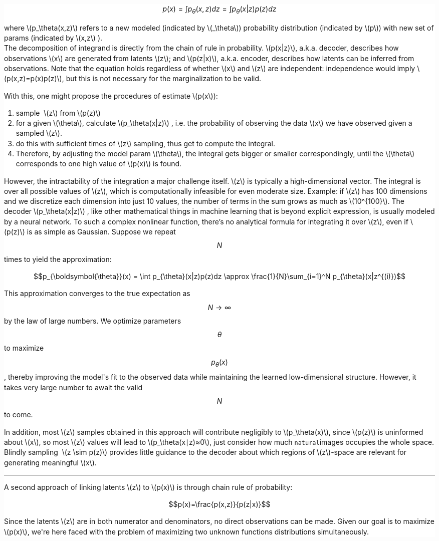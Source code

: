 $$p(x)=\int{p_\theta(x,z)dz}=\int{p_\theta(x|z)p(z)dz}$$

where \\(p_\theta(x,z)\\) refers to a new modeled (indicated by \\(_\theta\\)) probability distribution (indicated by \\(p\\)) with new set of params (indicated by \\(x,z\\) ).  
The decomposition of integrand is directly from the chain of rule in probability.
\\(p(x|z)\\), a.k.a. decoder, describes how observations \\(x\\) are generated from latents \\(z\\); and \\(p(z|x)\\), a.k.a. encoder, describes how latents can be inferred from observations.
Note that the equation holds regardless of whether \\(x\\) and \\(z\\) are independent: independence would imply \\(p(x,z)=p(x)p(z)\\), but this is not necessary for the marginalization to be valid.

With this, one might propose the procedures of estimate \\(p(x\\)): 
1. sample  \\(z\\) from  \\(p(z)\\) 
2. for a given \\(\theta\\), calculate \\(p_\theta(x\|z)\\) , i.e. the probability of observing the data \\(x\\) we have observed given a sampled \\(z\\).
3. do this with sufficient times of  \\(z\\) sampling, thus get to compute the integral.
4. Therefore, by adjusting the model param \\(\theta\\), the integral gets bigger or smaller correspondingly, until the \\(\theta\\) corresponds to one high value of \\(p(x)\\) is found.


However, the intractability of the integration a major challenge itself.
\\(z\\) is typically a high-dimensional vector. 
The integral is over all possible values of \\(z\\), which is computationally infeasible for even moderate size. 
Example: if \\(z\\) has 100 dimensions and we discretize each dimension into just 10 values, the number of terms in the sum grows as much as \\(10^{100}\\).
The decoder \\(p_\theta(x|z)\\) , like other mathematical things in machine learning that is beyond explicit expression,  is usually modeled by a neural network. 
To such a complex nonlinear function,  there’s no analytical formula for integrating it over \\(z\\), even if \\(p(z)\\) is as simple as Gaussian.
Suppose we repeat  $$N$$ times to yield the approximation:

$$p_{\boldsymbol{\theta}}(x) = \int p_{\theta}(x|z)p(z)dz \approx \frac{1}{N}\sum_{i=1}^N p_{\theta}(x|z^{(i)})$$

This approximation converges to the true expectation as $$N \to \infty$$ by the law of large numbers. 
We optimize parameters $$\theta$$ to maximize $$p_{\theta}(x)$$, thereby improving the model's fit to the observed data while maintaining the learned low-dimensional structure.
However, it takes very large number to await the valid $$N$$ to come.


In addition, most \\(z\\) samples obtained in this approach will contribute negligibly to \\(p_\theta(x)\\), since \\(p(z)\\) is uninformed about \\(x\\), so most \\(z\\) values will lead to \\(p_\theta(x∣z)≈0\\), just consider how much `natural`images occupies the whole space.
Blindly sampling  \\(z \sim p(z)\\) provides little guidance to the decoder about which regions of \\(z\\)-space are relevant for generating meaningful \\(x\\).


----


A second approach of linking latents \\(z\\) to \\(p(x)\\)  is through chain rule of probability:  

$$p(x)=\frac{p(x,z)}{p(z|x)}$$

Since the latents  \\(z\\) are in both numerator and denominators, no direct observations can be made.
Given our  goal is to maximize \\(p(x)\\), we're here faced with the problem of maximizing  two unknown functions distributions simultaneously.
